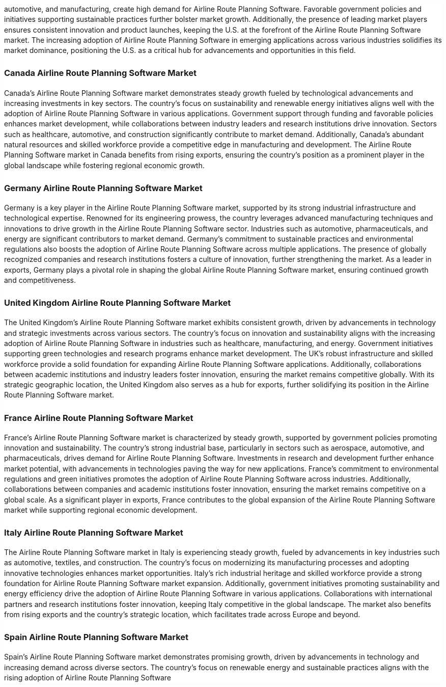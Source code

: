 automotive, and manufacturing, create high demand for Airline Route Planning Software. Favorable government policies and initiatives supporting sustainable practices further bolster market growth. Additionally, the presence of leading market players ensures consistent innovation and product launches, keeping the U.S. at the forefront of the Airline Route Planning Software market. The increasing adoption of Airline Route Planning Software in emerging applications across various industries solidifies its market dominance, positioning the U.S. as a critical hub for advancements and opportunities in this field.</p><h3>Canada Airline Route Planning Software Market</h3><p>Canada&rsquo;s Airline Route Planning Software market demonstrates steady growth fueled by technological advancements and increasing investments in key sectors. The country&rsquo;s focus on sustainability and renewable energy initiatives aligns well with the adoption of Airline Route Planning Software in various applications. Government support through funding and favorable policies enhances market development, while collaborations between industry leaders and research institutions drive innovation. Sectors such as healthcare, automotive, and construction significantly contribute to market demand. Additionally, Canada&rsquo;s abundant natural resources and skilled workforce provide a competitive edge in manufacturing and development. The Airline Route Planning Software market in Canada benefits from rising exports, ensuring the country&rsquo;s position as a prominent player in the global landscape while fostering regional economic growth.</p><h3>Germany Airline Route Planning Software Market</h3><p>Germany is a key player in the Airline Route Planning Software market, supported by its strong industrial infrastructure and technological expertise. Renowned for its engineering prowess, the country leverages advanced manufacturing techniques and innovations to drive growth in the Airline Route Planning Software sector. Industries such as automotive, pharmaceuticals, and energy are significant contributors to market demand. Germany&rsquo;s commitment to sustainable practices and environmental regulations also boosts the adoption of Airline Route Planning Software across multiple applications. The presence of globally recognized companies and research institutions fosters a culture of innovation, further strengthening the market. As a leader in exports, Germany plays a pivotal role in shaping the global Airline Route Planning Software market, ensuring continued growth and competitiveness.</p><h3>United Kingdom Airline Route Planning Software Market</h3><p>The United Kingdom&rsquo;s Airline Route Planning Software market exhibits consistent growth, driven by advancements in technology and strategic investments across various sectors. The country&rsquo;s focus on innovation and sustainability aligns with the increasing adoption of Airline Route Planning Software in industries such as healthcare, manufacturing, and energy. Government initiatives supporting green technologies and research programs enhance market development. The UK&rsquo;s robust infrastructure and skilled workforce provide a solid foundation for expanding Airline Route Planning Software applications. Additionally, collaborations between academic institutions and industry leaders foster innovation, ensuring the market remains competitive globally. With its strategic geographic location, the United Kingdom also serves as a hub for exports, further solidifying its position in the Airline Route Planning Software market.</p><h3>France Airline Route Planning Software Market</h3><p>France&rsquo;s Airline Route Planning Software market is characterized by steady growth, supported by government policies promoting innovation and sustainability. The country&rsquo;s strong industrial base, particularly in sectors such as aerospace, automotive, and pharmaceuticals, drives demand for Airline Route Planning Software. Investments in research and development further enhance market potential, with advancements in technologies paving the way for new applications. France&rsquo;s commitment to environmental regulations and green initiatives promotes the adoption of Airline Route Planning Software across industries. Additionally, collaborations between companies and academic institutions foster innovation, ensuring the market remains competitive on a global scale. As a significant player in exports, France contributes to the global expansion of the Airline Route Planning Software market while supporting regional economic development.</p><h3>Italy Airline Route Planning Software Market</h3><p>The Airline Route Planning Software market in Italy is experiencing steady growth, fueled by advancements in key industries such as automotive, textiles, and construction. The country&rsquo;s focus on modernizing its manufacturing processes and adopting innovative technologies enhances market opportunities. Italy&rsquo;s rich industrial heritage and skilled workforce provide a strong foundation for Airline Route Planning Software market expansion. Additionally, government initiatives promoting sustainability and energy efficiency drive the adoption of Airline Route Planning Software in various applications. Collaborations with international partners and research institutions foster innovation, keeping Italy competitive in the global landscape. The market also benefits from rising exports and the country&rsquo;s strategic location, which facilitates trade across Europe and beyond.</p><h3>Spain Airline Route Planning Software Market</h3><p>Spain&rsquo;s Airline Route Planning Software market demonstrates promising growth, driven by advancements in technology and increasing demand across diverse sectors. The country&rsquo;s focus on renewable energy and sustainable practices aligns with the rising adoption of Airline Route Planning Software